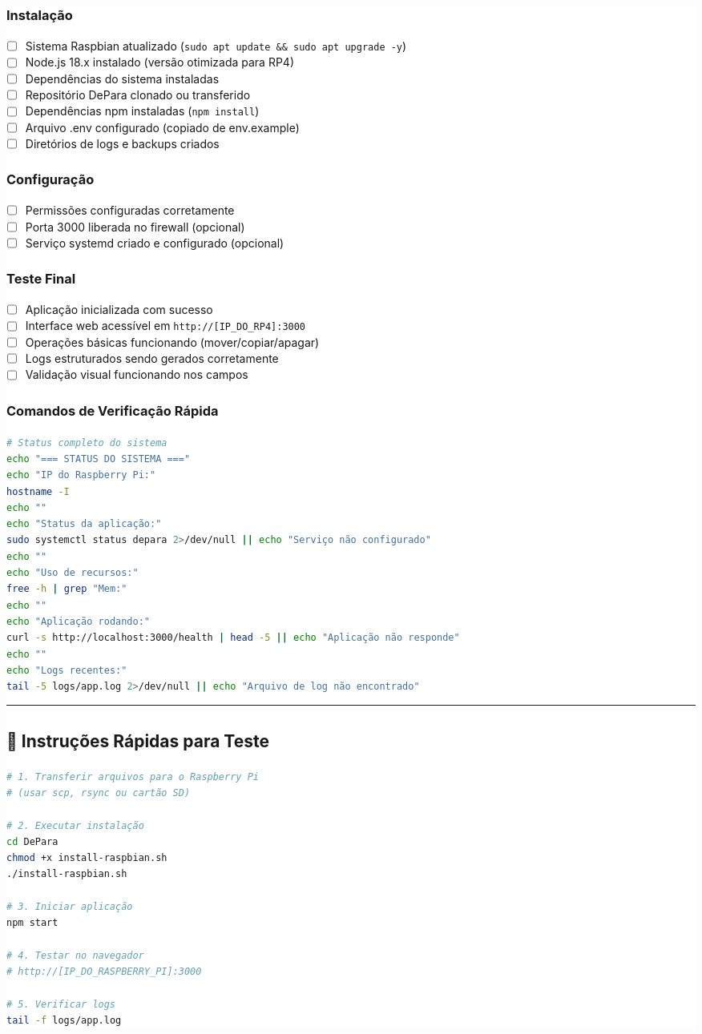 ### **Instalação**
- [ ] Sistema Raspbian atualizado (`sudo apt update && sudo apt upgrade -y`)
- [ ] Node.js 18.x instalado (versão otimizada para RP4)
- [ ] Dependências do sistema instaladas
- [ ] Repositório DePara clonado ou transferido
- [ ] Dependências npm instaladas (`npm install`)
- [ ] Arquivo .env configurado (copiado de env.example)
- [ ] Diretórios de logs e backups criados

### **Configuração**
- [ ] Permissões configuradas corretamente
- [ ] Porta 3000 liberada no firewall (opcional)
- [ ] Serviço systemd criado e configurado (opcional)

### **Teste Final**
- [ ] Aplicação inicializada com sucesso
- [ ] Interface web acessível em `http://[IP_DO_RP4]:3000`
- [ ] Operações básicas funcionando (mover/copiar/apagar)
- [ ] Logs estruturados sendo gerados corretamente
- [ ] Validação visual funcionando nos campos

### **Comandos de Verificação Rápida**

```bash
# Status completo do sistema
echo "=== STATUS DO SISTEMA ==="
echo "IP do Raspberry Pi:"
hostname -I
echo ""
echo "Status da aplicação:"
sudo systemctl status depara 2>/dev/null || echo "Serviço não configurado"
echo ""
echo "Uso de recursos:"
free -h | grep "Mem:"
echo ""
echo "Aplicação rodando:"
curl -s http://localhost:3000/health | head -5 || echo "Aplicação não responde"
echo ""
echo "Logs recentes:"
tail -5 logs/app.log 2>/dev/null || echo "Arquivo de log não encontrado"
```

---

## 🚀 **Instruções Rápidas para Teste**

```bash
# 1. Transferir arquivos para o Raspberry Pi
# (usar scp, rsync ou cartão SD)

# 2. Executar instalação
cd DePara
chmod +x install-raspbian.sh
./install-raspbian.sh

# 3. Iniciar aplicação
npm start

# 4. Testar no navegador
# http://[IP_DO_RASPBERRY_PI]:3000

# 5. Verificar logs
tail -f logs/app.log
```